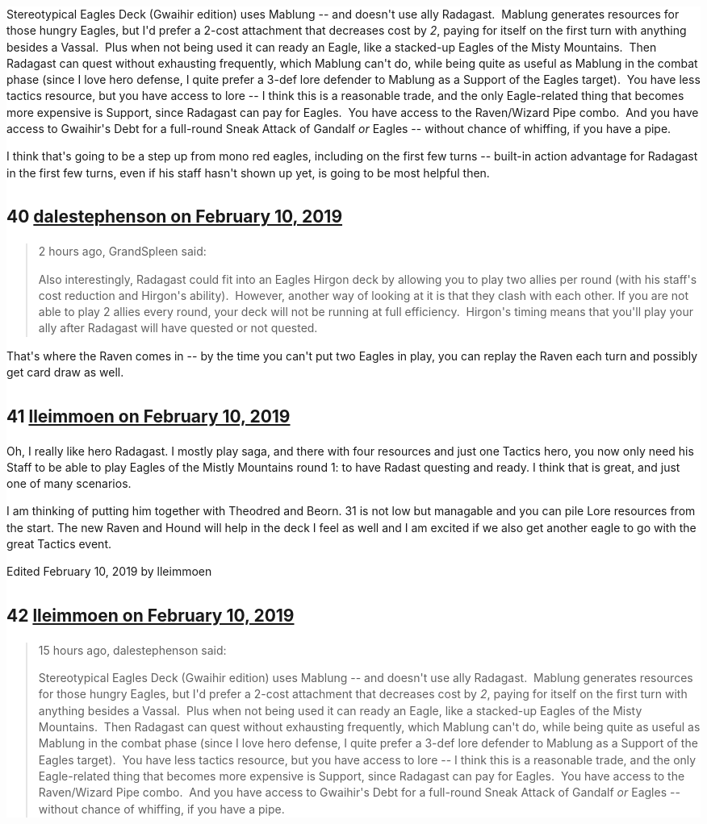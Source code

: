 Stereotypical Eagles Deck (Gwaihir edition) uses Mablung -- and doesn't use ally Radagast.  Mablung generates resources for those hungry Eagles, but I'd prefer a 2-cost attachment that decreases cost by *2*, paying for itself on the first turn with anything besides a Vassal.  Plus when not being used it can ready an Eagle, like a stacked-up Eagles of the Misty Mountains.  Then Radagast can quest without exhausting frequently, which Mablung can't do, while being quite as useful as Mablung in the combat phase (since I love hero defense, I quite prefer a 3-def lore defender to Mablung as a Support of the Eagles target).  You have less tactics resource, but you have access to lore -- I think this is a reasonable trade, and the only Eagle-related thing that becomes more expensive is Support, since Radagast can pay for Eagles.  You have access to the Raven/Wizard Pipe combo.  And you have access to Gwaihir's Debt for a full-round Sneak Attack of Gandalf *or* Eagles -- without chance of whiffing, if you have a pipe.

I think that's going to be a step up from mono red eagles, including on the first few turns -- built-in action advantage for Radagast in the first few turns, even if his staff hasn't shown up yet, is going to be most helpful then.

## 40 [dalestephenson on February 10, 2019](https://community.fantasyflightgames.com/topic/290618-the-fate-of-wilderland/?do=findComment&comment=3619233)

> 2 hours ago, GrandSpleen said:
> 
> Also interestingly, Radagast could fit into an Eagles Hirgon deck by allowing you to play two allies per round (with his staff's cost reduction and Hirgon's ability).  However, another way of looking at it is that they clash with each other. If you are not able to play 2 allies every round, your deck will not be running at full efficiency.  Hirgon's timing means that you'll play your ally after Radagast will have quested or not quested.

That's where the Raven comes in -- by the time you can't put two Eagles in play, you can replay the Raven each turn and possibly get card draw as well.

## 41 [lleimmoen on February 10, 2019](https://community.fantasyflightgames.com/topic/290618-the-fate-of-wilderland/?do=findComment&comment=3619604)

Oh, I really like hero Radagast. I mostly play saga, and there with four resources and just one Tactics hero, you now only need his Staff to be able to play Eagles of the Mistly Mountains round 1: to have Radast questing and ready. I think that is great, and just one of many scenarios.

I am thinking of putting him together with Theodred and Beorn. 31 is not low but managable and you can pile Lore resources from the start. The new Raven and Hound will help in the deck I feel as well and I am excited if we also get another eagle to go with the great Tactics event.

Edited February 10, 2019 by lleimmoen

## 42 [lleimmoen on February 10, 2019](https://community.fantasyflightgames.com/topic/290618-the-fate-of-wilderland/?do=findComment&comment=3619613)

> 15 hours ago, dalestephenson said:
> 
> Stereotypical Eagles Deck (Gwaihir edition) uses Mablung -- and doesn't use ally Radagast.  Mablung generates resources for those hungry Eagles, but I'd prefer a 2-cost attachment that decreases cost by *2*, paying for itself on the first turn with anything besides a Vassal.  Plus when not being used it can ready an Eagle, like a stacked-up Eagles of the Misty Mountains.  Then Radagast can quest without exhausting frequently, which Mablung can't do, while being quite as useful as Mablung in the combat phase (since I love hero defense, I quite prefer a 3-def lore defender to Mablung as a Support of the Eagles target).  You have less tactics resource, but you have access to lore -- I think this is a reasonable trade, and the only Eagle-related thing that becomes more expensive is Support, since Radagast can pay for Eagles.  You have access to the Raven/Wizard Pipe combo.  And you have access to Gwaihir's Debt for a full-round Sneak Attack of Gandalf *or* Eagles -- without chance of whiffing, if you have a pipe.
> 